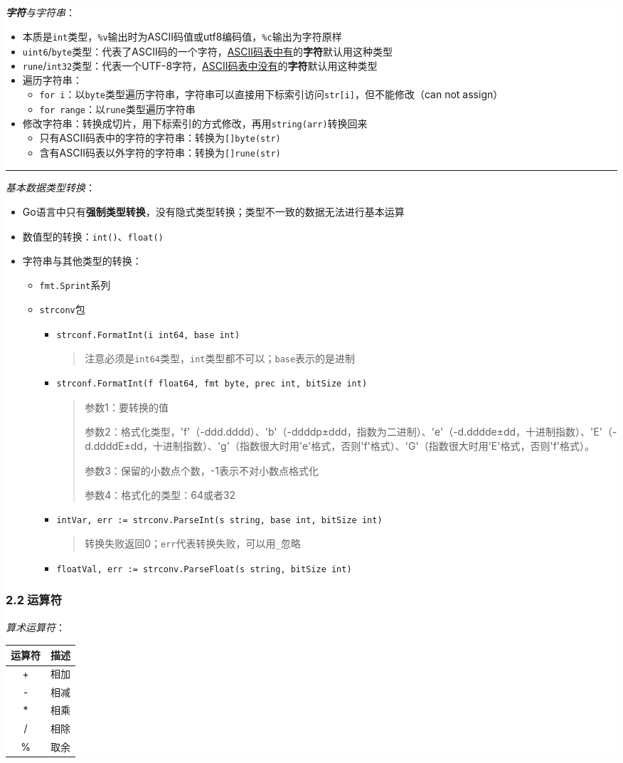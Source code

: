 ***字符**与字符串*：

- 本质是`int`类型，`%v`输出时为ASCII码值或utf8编码值，`%c`输出为字符原样
- `uint6`/`byte`类型：代表了ASCII码的一个字符，<u>ASCII码表中有</u>的**字符**默认用这种类型
- `rune`/`int32`类型：代表一个UTF-8字符，<u>ASCII码表中没有</u>的**字符**默认用这种类型
- 遍历字符串：
    - `for i`：以`byte`类型遍历字符串，字符串可以直接用下标索引访问`str[i]`，但不能修改（can not assign）
    - `for range`：以`rune`类型遍历字符串
- 修改字符串：转换成切片，用下标索引的方式修改，再用`string(arr)`转换回来
    - 只有ASCII码表中的字符的字符串：转换为`[]byte(str)`
    - 含有ASCII码表以外字符的字符串：转换为`[]rune(str)`

---

*基本数据类型转换*：

- Go语言中只有**强制类型转换**，没有隐式类型转换；类型不一致的数据无法进行基本运算

- 数值型的转换：`int()`、`float()`

- 字符串与其他类型的转换：

    - `fmt.Sprint`系列

    - `strconv`包

        - `strconf.FormatInt(i int64, base int)`

            > 注意必须是`int64`类型，`int`类型都不可以；`base`表示的是进制

        - `strconf.FormatInt(f float64, fmt byte, prec int, bitSize int)`

            > 参数1：要转换的值
            >
            > 参数2：格式化类型，'f'（-ddd.dddd）、'b'（-ddddp±ddd，指数为二进制）、'e'（-d.dddde±dd，十进制指数）、'E'（-d.ddddE±dd，十进制指数）、'g'（指数很大时用'e'格式，否则'f'格式）、'G'（指数很大时用'E'格式，否则'f'格式）。
            >
            > 参数3：保留的小数点个数，-1表示不对小数点格式化
            >
            > 参数4：格式化的类型：64或者32

        - `intVar, err := strconv.ParseInt(s string, base int, bitSize int)`

            > 转换失败返回0；`err`代表转换失败，可以用`_`忽略

        - `floatVal, err := strconv.ParseFloat(s string, bitSize int)`



### 2.2 运算符

*算术运算符*：

| 运算符 | 描述 |
| :----: | :--: |
|   +    | 相加 |
|   -    | 相减 |
|   *    | 相乘 |
|   /    | 相除 |
|   %    | 取余 |
